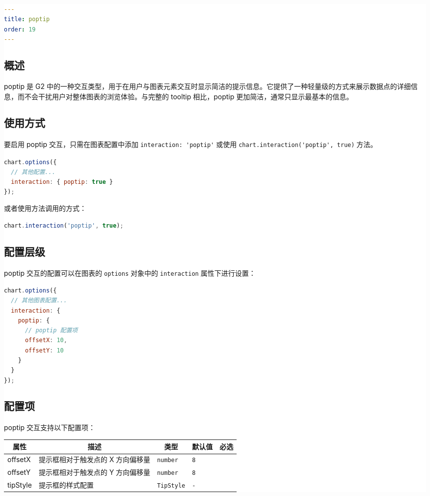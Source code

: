 ```yaml
---
title: poptip
order: 19
---
```


## 概述

poptip 是 G2 中的一种交互类型，用于在用户与图表元素交互时显示简洁的提示信息。它提供了一种轻量级的方式来展示数据点的详细信息，而不会干扰用户对整体图表的浏览体验。与完整的 tooltip 相比，poptip 更加简洁，通常只显示最基本的信息。

## 使用方式

要启用 poptip 交互，只需在图表配置中添加 `interaction: 'poptip'` 或使用 `chart.interaction('poptip', true)` 方法。

```javascript
chart.options({
  // 其他配置...
  interaction: { poptip: true }
});
```

或者使用方法调用的方式：

```javascript
chart.interaction('poptip', true);
```

## 配置层级

poptip 交互的配置可以在图表的 `options` 对象中的 `interaction` 属性下进行设置：

```javascript
chart.options({
  // 其他图表配置...
  interaction: {
    poptip: {
      // poptip 配置项
      offsetX: 10,
      offsetY: 10
    }
  }
});
```

## 配置项

poptip 交互支持以下配置项：

| 属性 | 描述 | 类型 | 默认值 | 必选 |
|-----|-----|-----|-----|-----|
| offsetX | 提示框相对于触发点的 X 方向偏移量 | `number` | `8` |  |
| offsetY | 提示框相对于触发点的 Y 方向偏移量 | `number` | `8` |  |
| tipStyle | 提示框的样式配置 | `TipStyle` | `-` |  |
